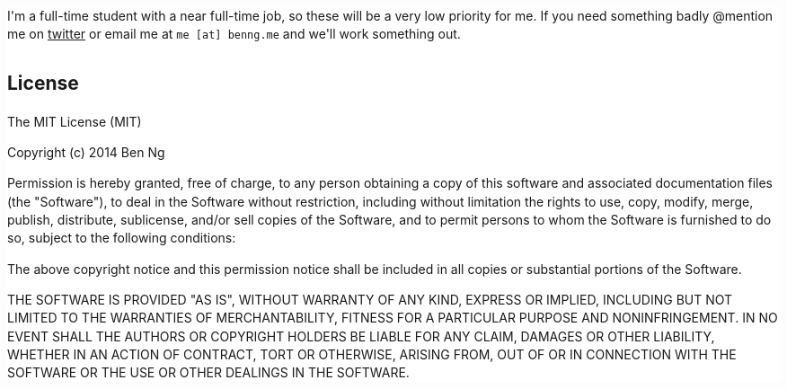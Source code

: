 I'm a full-time student with a near full-time job, so these will be a very low priority for me. If you need something badly @mention me on [twitter](https://twitter.com/_benng) or email me at `me [at] benng.me` and we'll work something out.

## License

The MIT License (MIT)

Copyright (c) 2014 Ben Ng

Permission is hereby granted, free of charge, to any person obtaining a copy
of this software and associated documentation files (the "Software"), to deal
in the Software without restriction, including without limitation the rights
to use, copy, modify, merge, publish, distribute, sublicense, and/or sell
copies of the Software, and to permit persons to whom the Software is
furnished to do so, subject to the following conditions:

The above copyright notice and this permission notice shall be included in
all copies or substantial portions of the Software.

THE SOFTWARE IS PROVIDED "AS IS", WITHOUT WARRANTY OF ANY KIND, EXPRESS OR
IMPLIED, INCLUDING BUT NOT LIMITED TO THE WARRANTIES OF MERCHANTABILITY,
FITNESS FOR A PARTICULAR PURPOSE AND NONINFRINGEMENT. IN NO EVENT SHALL THE
AUTHORS OR COPYRIGHT HOLDERS BE LIABLE FOR ANY CLAIM, DAMAGES OR OTHER
LIABILITY, WHETHER IN AN ACTION OF CONTRACT, TORT OR OTHERWISE, ARISING FROM,
OUT OF OR IN CONNECTION WITH THE SOFTWARE OR THE USE OR OTHER DEALINGS IN
THE SOFTWARE.
